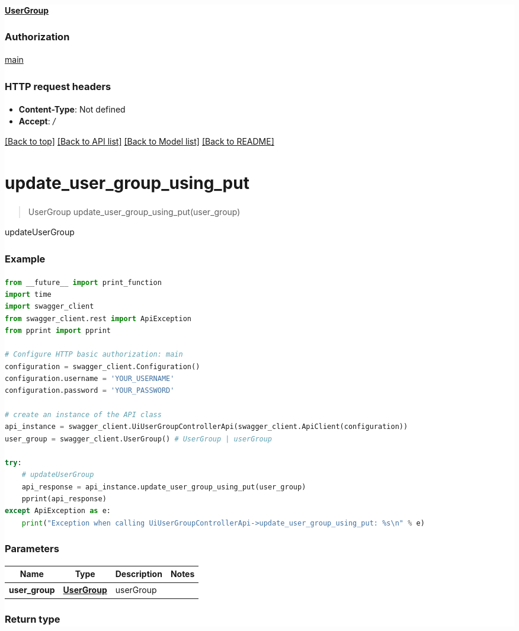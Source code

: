 [**UserGroup**](UserGroup.md)

### Authorization

[main](../README.md#main)

### HTTP request headers

 - **Content-Type**: Not defined
 - **Accept**: */*

[[Back to top]](#) [[Back to API list]](../README.md#documentation-for-api-endpoints) [[Back to Model list]](../README.md#documentation-for-models) [[Back to README]](../README.md)

# **update_user_group_using_put**
> UserGroup update_user_group_using_put(user_group)

updateUserGroup

### Example
```python
from __future__ import print_function
import time
import swagger_client
from swagger_client.rest import ApiException
from pprint import pprint

# Configure HTTP basic authorization: main
configuration = swagger_client.Configuration()
configuration.username = 'YOUR_USERNAME'
configuration.password = 'YOUR_PASSWORD'

# create an instance of the API class
api_instance = swagger_client.UiUserGroupControllerApi(swagger_client.ApiClient(configuration))
user_group = swagger_client.UserGroup() # UserGroup | userGroup

try:
    # updateUserGroup
    api_response = api_instance.update_user_group_using_put(user_group)
    pprint(api_response)
except ApiException as e:
    print("Exception when calling UiUserGroupControllerApi->update_user_group_using_put: %s\n" % e)
```

### Parameters

Name | Type | Description  | Notes
------------- | ------------- | ------------- | -------------
 **user_group** | [**UserGroup**](UserGroup.md)| userGroup | 

### Return type
